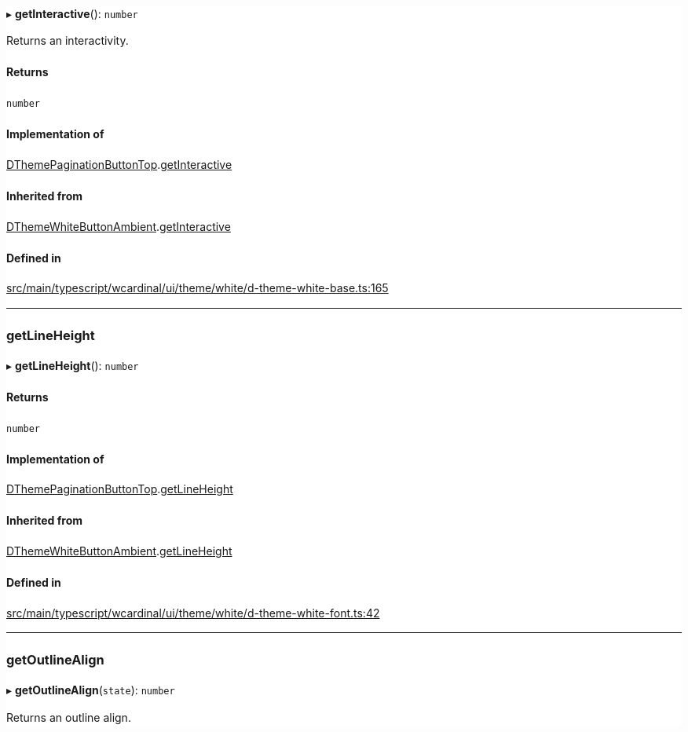 ▸ **getInteractive**(): `number`

Returns an interactivity.

#### Returns

`number`

#### Implementation of

[DThemePaginationButtonTop](../interfaces/DThemePaginationButtonTop.md).[getInteractive](../interfaces/DThemePaginationButtonTop.md#getinteractive)

#### Inherited from

[DThemeWhiteButtonAmbient](DThemeWhiteButtonAmbient.md).[getInteractive](DThemeWhiteButtonAmbient.md#getinteractive)

#### Defined in

[src/main/typescript/wcardinal/ui/theme/white/d-theme-white-base.ts:165](https://github.com/winter-cardinal/winter-cardinal-ui/blob/v0.227.0/src/main/typescript/wcardinal/ui/theme/white/d-theme-white-base.ts#L165)

___

### getLineHeight

▸ **getLineHeight**(): `number`

#### Returns

`number`

#### Implementation of

[DThemePaginationButtonTop](../interfaces/DThemePaginationButtonTop.md).[getLineHeight](../interfaces/DThemePaginationButtonTop.md#getlineheight)

#### Inherited from

[DThemeWhiteButtonAmbient](DThemeWhiteButtonAmbient.md).[getLineHeight](DThemeWhiteButtonAmbient.md#getlineheight)

#### Defined in

[src/main/typescript/wcardinal/ui/theme/white/d-theme-white-font.ts:42](https://github.com/winter-cardinal/winter-cardinal-ui/blob/v0.227.0/src/main/typescript/wcardinal/ui/theme/white/d-theme-white-font.ts#L42)

___

### getOutlineAlign

▸ **getOutlineAlign**(`state`): `number`

Returns an outline align.
